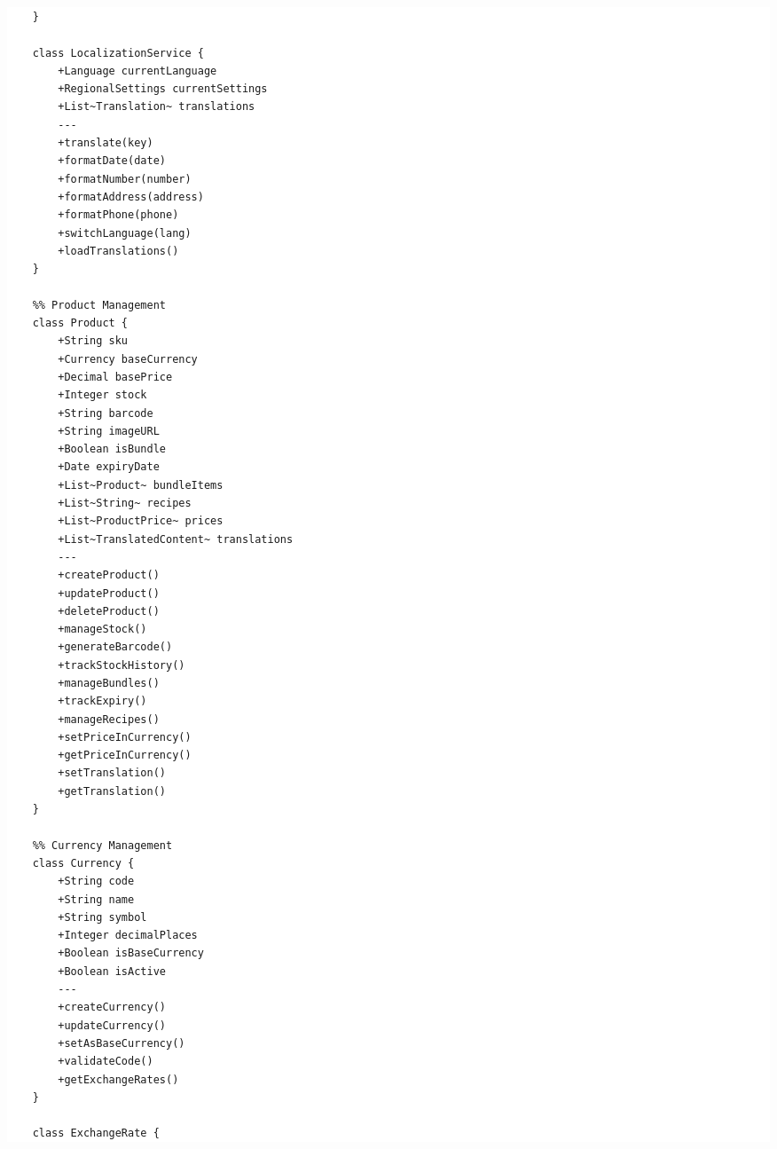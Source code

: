 ```mermaid
    }

    class LocalizationService {
        +Language currentLanguage
        +RegionalSettings currentSettings
        +List~Translation~ translations
        ---
        +translate(key)
        +formatDate(date)
        +formatNumber(number)
        +formatAddress(address)
        +formatPhone(phone)
        +switchLanguage(lang)
        +loadTranslations()
    }

    %% Product Management
    class Product {
        +String sku
        +Currency baseCurrency
        +Decimal basePrice
        +Integer stock
        +String barcode
        +String imageURL
        +Boolean isBundle
        +Date expiryDate
        +List~Product~ bundleItems
        +List~String~ recipes
        +List~ProductPrice~ prices
        +List~TranslatedContent~ translations
        ---
        +createProduct()
        +updateProduct()
        +deleteProduct()
        +manageStock()
        +generateBarcode()
        +trackStockHistory()
        +manageBundles()
        +trackExpiry()
        +manageRecipes()
        +setPriceInCurrency()
        +getPriceInCurrency()
        +setTranslation()
        +getTranslation()
    }

    %% Currency Management
    class Currency {
        +String code
        +String name
        +String symbol
        +Integer decimalPlaces
        +Boolean isBaseCurrency
        +Boolean isActive
        ---
        +createCurrency()
        +updateCurrency()
        +setAsBaseCurrency()
        +validateCode()
        +getExchangeRates()
    }

    class ExchangeRate {
```
